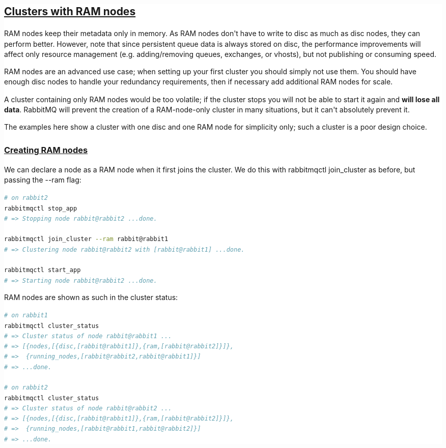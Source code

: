 ## [Clusters with RAM nodes](https://www.rabbitmq.com/clustering.html#ram-nodes)

RAM nodes keep their metadata only in memory. As RAM nodes don't have to write to disc as much as disc nodes, they can perform better. However, note that since persistent queue data is always stored on disc, the performance improvements will affect only resource management (e.g. adding/removing queues, exchanges, or vhosts), but not publishing or consuming speed.

RAM nodes are an advanced use case; when setting up your first cluster you should simply not use them. You should have enough disc nodes to handle your redundancy requirements, then if necessary add additional RAM nodes for scale.

A cluster containing only RAM nodes would be too volatile; if the cluster stops you will not be able to start it again and **will lose all data**. RabbitMQ will prevent the creation of a RAM-node-only cluster in many situations, but it can't absolutely prevent it.

The examples here show a cluster with one disc and one RAM node for simplicity only; such a cluster is a poor design choice.

### [Creating RAM nodes](https://www.rabbitmq.com/clustering.html#creating-ram)

We can declare a node as a RAM node when it first joins the cluster. We do this with rabbitmqctl join_cluster as before, but passing the --ram flag:

```bash
# on rabbit2
rabbitmqctl stop_app
# => Stopping node rabbit@rabbit2 ...done.

rabbitmqctl join_cluster --ram rabbit@rabbit1
# => Clustering node rabbit@rabbit2 with [rabbit@rabbit1] ...done.

rabbitmqctl start_app
# => Starting node rabbit@rabbit2 ...done.
```

RAM nodes are shown as such in the cluster status:

```bash
# on rabbit1
rabbitmqctl cluster_status
# => Cluster status of node rabbit@rabbit1 ...
# => [{nodes,[{disc,[rabbit@rabbit1]},{ram,[rabbit@rabbit2]}]},
# =>  {running_nodes,[rabbit@rabbit2,rabbit@rabbit1]}]
# => ...done.

# on rabbit2
rabbitmqctl cluster_status
# => Cluster status of node rabbit@rabbit2 ...
# => [{nodes,[{disc,[rabbit@rabbit1]},{ram,[rabbit@rabbit2]}]},
# =>  {running_nodes,[rabbit@rabbit1,rabbit@rabbit2]}]
# => ...done.
```
